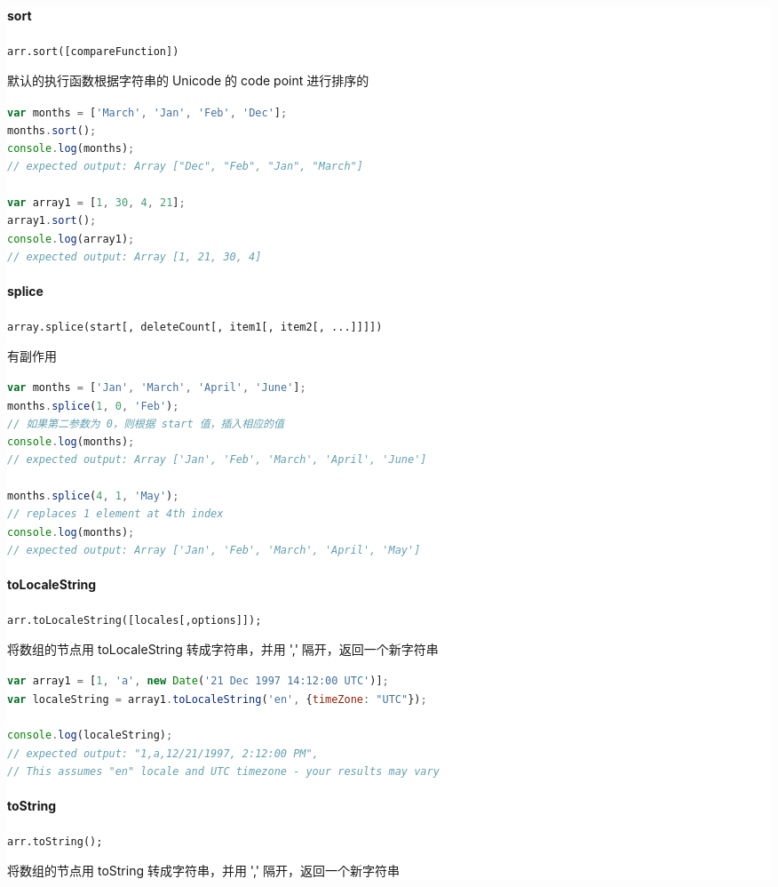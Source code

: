 #### sort

`arr.sort([compareFunction])`

默认的执行函数根据字符串的 Unicode 的 code point 进行排序的

```javascript
var months = ['March', 'Jan', 'Feb', 'Dec'];
months.sort();
console.log(months);
// expected output: Array ["Dec", "Feb", "Jan", "March"]

var array1 = [1, 30, 4, 21];
array1.sort();
console.log(array1);
// expected output: Array [1, 21, 30, 4]
```

#### splice

`array.splice(start[, deleteCount[, item1[, item2[, ...]]]])`

有副作用

```javascript
var months = ['Jan', 'March', 'April', 'June'];
months.splice(1, 0, 'Feb');
// 如果第二参数为 0，则根据 start 值，插入相应的值
console.log(months);
// expected output: Array ['Jan', 'Feb', 'March', 'April', 'June']

months.splice(4, 1, 'May');
// replaces 1 element at 4th index
console.log(months);
// expected output: Array ['Jan', 'Feb', 'March', 'April', 'May']
```

#### toLocaleString

`arr.toLocaleString([locales[,options]]);`

将数组的节点用 toLocaleString 转成字符串，并用 ',' 隔开，返回一个新字符串

```javascript
var array1 = [1, 'a', new Date('21 Dec 1997 14:12:00 UTC')];
var localeString = array1.toLocaleString('en', {timeZone: "UTC"});

console.log(localeString);
// expected output: "1,a,12/21/1997, 2:12:00 PM",
// This assumes "en" locale and UTC timezone - your results may vary
```

#### toString

`arr.toString();`

将数组的节点用 toString 转成字符串，并用 ',' 隔开，返回一个新字符串
